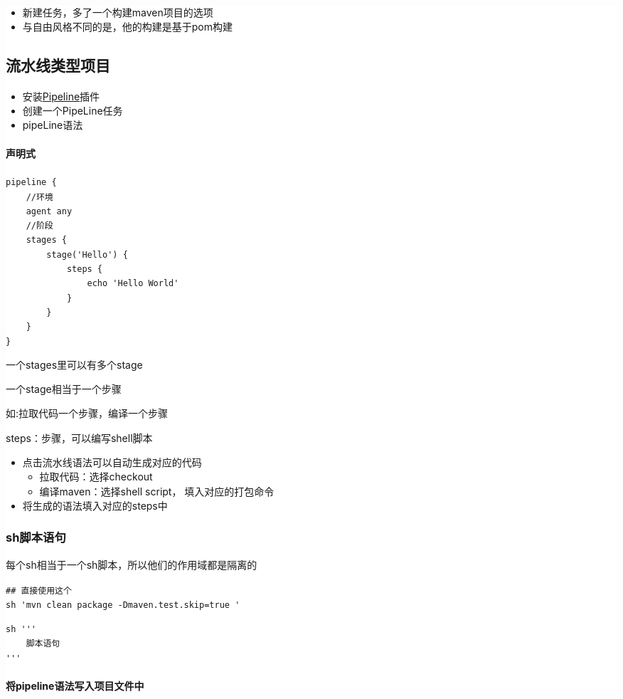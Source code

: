 - 新建任务，多了一个构建maven项目的选项
- 与自由风格不同的是，他的构建是基于pom构建

## 流水线类型项目

- 安装[Pipeline](https://plugins.jenkins.io/workflow-aggregator)插件
- 创建一个PipeLine任务
- pipeLine语法
#### 声明式

```shell
pipeline {
	//环境
    agent any
	//阶段
    stages {
        stage('Hello') {
            steps {
                echo 'Hello World'
            }
        }
    }
}
```

一个stages里可以有多个stage

一个stage相当于一个步骤

如:拉取代码一个步骤，编译一个步骤

steps：步骤，可以编写shell脚本

- 点击流水线语法可以自动生成对应的代码
  - 拉取代码：选择checkout
  - 编译maven：选择shell script， 填入对应的打包命令
- 将生成的语法填入对应的steps中

### sh脚本语句

 每个sh相当于一个sh脚本，所以他们的作用域都是隔离的

```shell
## 直接使用这个
sh 'mvn clean package -Dmaven.test.skip=true '
```

```shell
sh '''
	脚本语句
'''
```



#### 将pipeline语法写入项目文件中
